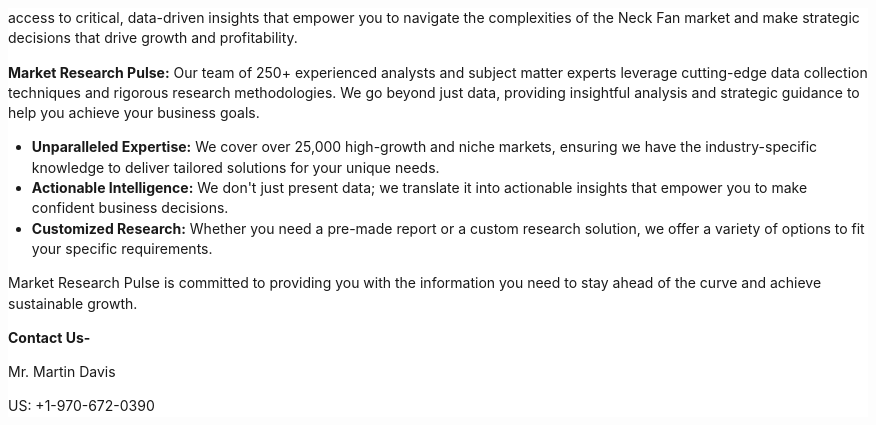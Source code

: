 access to critical, data-driven insights that empower you to navigate the complexities of the Neck Fan market and make strategic decisions that drive growth and profitability.</p><p><strong>Market Research Pulse:</strong>&nbsp;Our team of 250+ experienced analysts and subject matter experts leverage cutting-edge data collection techniques and rigorous research methodologies. We go beyond just data, providing insightful analysis and strategic guidance to help you achieve your business goals.</p><ul><li><strong>Unparalleled Expertise:</strong>&nbsp;We cover over 25,000 high-growth and niche markets, ensuring we have the industry-specific knowledge to deliver tailored solutions for your unique needs.</li><li><strong>Actionable Intelligence:</strong>&nbsp;We don't just present data; we translate it into actionable insights that empower you to make confident business decisions.</li><li><strong>Customized Research:</strong>&nbsp;Whether you need a pre-made report or a custom research solution, we offer a variety of options to fit your specific requirements.</li></ul><p>Market Research Pulse is committed to providing you with the information you need to stay ahead of the curve and achieve sustainable growth.</p><p><strong>Contact Us-</strong></p><p>Mr. Martin Davis</p><p>US: +1-970-672-0390</p>
